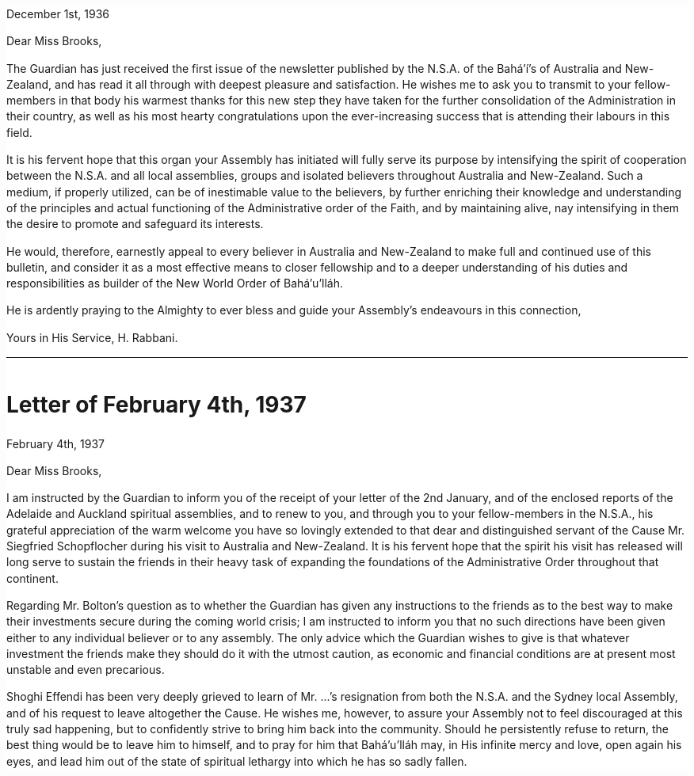 December 1st, 1936

Dear Miss Brooks,

The Guardian has just received the first issue of the newsletter published by the N.S.A. of the Bahá’í’s of Australia and New-Zealand, and has read it all through with deepest pleasure and satisfaction. He wishes me to ask you to transmit to your fellow-members in that body his warmest thanks for this new step they have taken for the further consolidation of the Administration in their country, as well as his most hearty congratulations upon the ever-increasing success that is attending their labours in this field.

It is his fervent hope that this organ your Assembly has initiated will fully serve its purpose by intensifying the spirit of cooperation between the N.S.A. and all local assemblies, groups and isolated believers throughout Australia and New-Zealand. Such a medium, if properly utilized, can be of inestimable value to the believers, by further enriching their knowledge and understanding of the principles and actual functioning of the Administrative order of the Faith, and by maintaining alive, nay intensifying in them the desire to promote and safeguard its interests.

He would, therefore, earnestly appeal to every believer in Australia and New-Zealand to make full and continued use of this bulletin, and consider it as a most effective means to closer fellowship and to a deeper understanding of his duties and responsibilities as builder of the New World Order of Bahá’u’lláh.

He is ardently praying to the Almighty to ever bless and guide your Assembly’s endeavours in this connection,

Yours in His Service, 
H. Rabbani.

---

# Letter of February 4th, 1937

February 4th, 1937

Dear Miss Brooks,

I am instructed by the Guardian to inform you of the receipt of your letter of the 2nd January, and of the enclosed reports of the Adelaide and Auckland spiritual assemblies, and to renew to you, and through you to your fellow-members in the N.S.A., his grateful appreciation of the warm welcome you have so lovingly extended to that dear and distinguished servant of the Cause Mr. Siegfried Schopflocher during his visit to Australia and New-Zealand. It is his fervent hope that the spirit his visit has released will long serve to sustain the friends in their heavy task of expanding the foundations of the Administrative Order throughout that continent.

Regarding Mr. Bolton’s question as to whether the Guardian has given any instructions to the friends as to the best way to make their investments secure during the coming world crisis; I am instructed to inform you that no such directions have been given either to any individual believer or to any assembly. The only advice which the Guardian wishes to give is that whatever investment the friends make they should do it with the utmost caution, as economic and financial conditions are at present most unstable and even precarious.

Shoghi Effendi has been very deeply grieved to learn of Mr. ...’s resignation from both the N.S.A. and the Sydney local Assembly, and of his request to leave altogether the Cause. He wishes me, however, to assure your Assembly not to feel discouraged at this truly sad happening, but to confidently strive to bring him back into the community. Should he persistently refuse to return, the best thing would be to leave him to himself, and to pray for him that Bahá’u’lláh may, in His infinite mercy and love, open again his eyes, and lead him out of the state of spiritual lethargy into which he has so sadly fallen.
